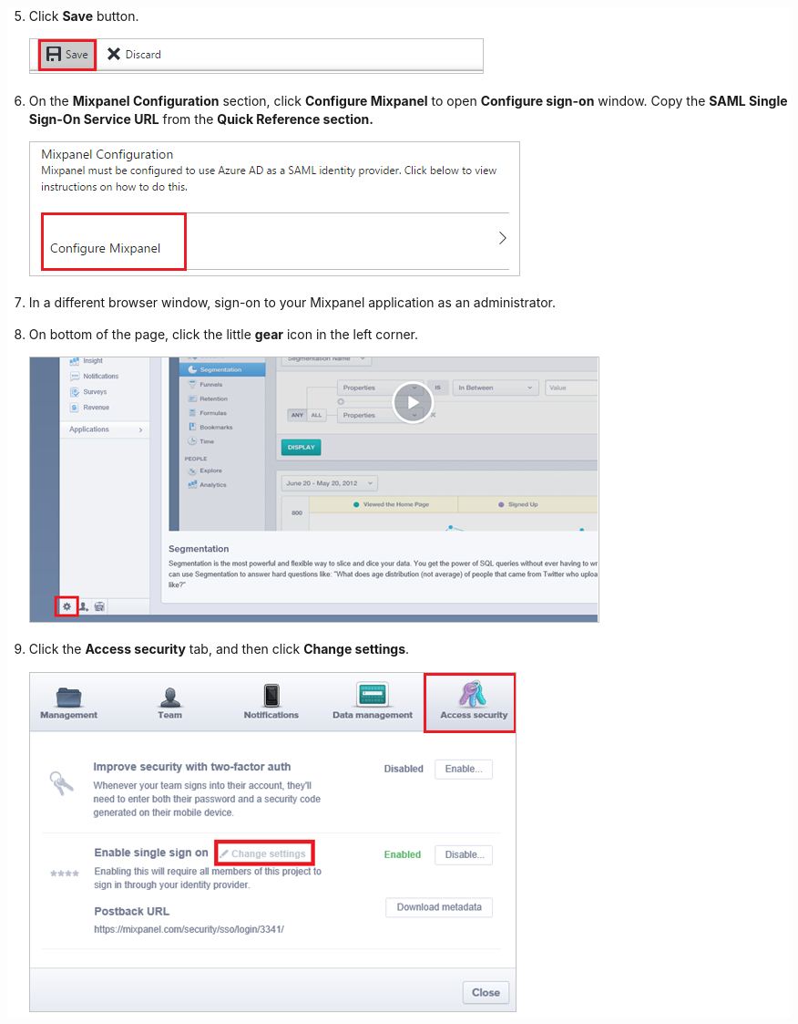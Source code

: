 5. Click **Save** button.

	![Configure Single Sign-On](./media/mixpanel-tutorial/tutorial_general_400.png)

6. On the **Mixpanel Configuration** section, click **Configure Mixpanel** to open **Configure sign-on** window. Copy the **SAML Single Sign-On Service URL** from the **Quick Reference section.**

	![Configure Single Sign-On](./media/mixpanel-tutorial/tutorial_mixpanel_configure.png) 

7. In a different browser window, sign-on to your Mixpanel application as an administrator.

8. On bottom of the page, click the little **gear** icon in the left corner. 
   
    ![Mixpanel Single Sign-On](./media/mixpanel-tutorial/tutorial_mixpanel_06.png) 

9. Click the **Access security** tab, and then click **Change settings**.
   
    ![Mixpanel Settings](./media/mixpanel-tutorial/tutorial_mixpanel_08.png) 
